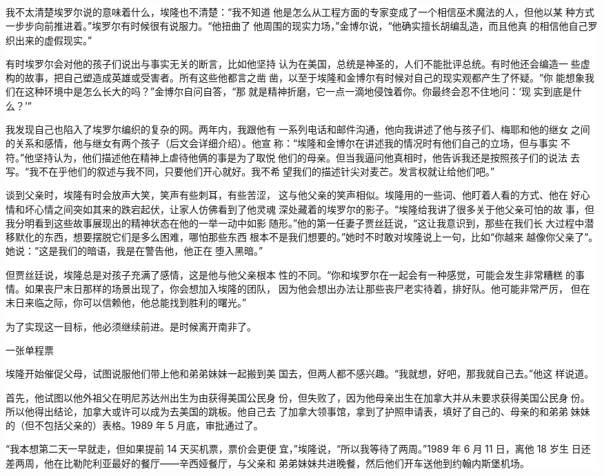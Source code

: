 我不太清楚埃罗尔说的意味着什么，埃隆也不清楚：“我不知道
他是怎么从工程方面的专家变成了一个相信巫术魔法的人，但他以某
种方式一步步向前推进着。”埃罗尔有时候很有说服力。“他扭曲了
他周围的现实力场，”金博尔说，“他确实擅长胡编乱造，而且他真
的相信他自己罗织出来的虚假现实。”

有时埃罗尔会对他的孩子们说出与事实无关的断言，比如他坚持
认为在美国，总统是神圣的，人们不能批评总统。有时他还会编造一
些虚构的故事，把自己塑造成英雄或受害者。所有这些他都言之凿
凿，以至于埃隆和金博尔有时候对自己的现实观都产生了怀疑。“你
能想象我们在这种环境中是怎么长大的吗？”金博尔自问自答，“那
就是精神折磨，它一点一滴地侵蚀着你。你最终会忍不住地问：‘现
实到底是什么？’”

我发现自己也陷入了埃罗尔编织的复杂的网。两年内，我跟他有
一系列电话和邮件沟通，他向我讲述了他与孩子们、梅耶和他的继女
之间的关系和感情，他与继女有两个孩子（后文会详细介绍）。他宣
称：“埃隆和金博尔在讲述我的情况时有他们自己的立场，但与事实
不符。”他坚持认为，他们描述他在精神上虐待他俩的事是为了取悦
他们的母亲。但当我逼问他真相时，他告诉我还是按照孩子们的说法
去写。“我不在乎他们的叙述与我不同，只要他们开心就好。我不希
望我们的描述针尖对麦芒。发言权就让给他们吧。”

谈到父亲时，埃隆有时会放声大笑，笑声有些刺耳，有些苦涩，
这与他父亲的笑声相似。埃隆用的一些词、他盯着人看的方式、他在
好心情和坏心情之间突如其来的跌宕起伏，让家人仿佛看到了他灵魂
深处藏着的埃罗尔的影子。“埃隆给我讲了很多关于他父亲可怕的故
事，但我分明看到这些故事展现出的精神状态在他的一举一动中如影
随形。”他的第一任妻子贾丝廷说，“这让我意识到，那些在我们长
大过程中潜移默化的东西，想要摆脱它们是多么困难，哪怕那些东西
根本不是我们想要的。”她时不时敢对埃隆说上一句，比如“你越来
越像你父亲了”。她说：“这是我们的暗语，我是在警告他，他正在
堕入黑暗。”

但贾丝廷说，埃隆总是对孩子充满了感情，这是他与他父亲根本
性的不同。“你和埃罗尔在一起会有一种感觉，可能会发生非常糟糕
的事情。如果丧尸末日那样的场景出现了，你会想加入埃隆的团队，
因为他会想出办法让那些丧尸老实待着，排好队。他可能非常严厉，
但在末日来临之际，你可以信赖他，他总能找到胜利的曙光。”

为了实现这一目标，他必须继续前进。是时候离开南非了。

一张单程票

埃隆开始催促父母，试图说服他们带上他和弟弟妹妹一起搬到美
国去，但两人都不感兴趣。“我就想，好吧，那我就自己去。”他这
样说道。

首先，他试图以他外祖父在明尼苏达州出生为由获得美国公民身
份，但失败了，因为他母亲出生在加拿大并从未要求获得美国公民身
份。所以他得出结论，加拿大或许可以成为去美国的跳板。他自己去
了加拿大领事馆，拿到了护照申请表，填好了自己的、母亲的和弟弟
妹妹的（但不包括父亲的）表格。1989 年 5 月底，审批通过了。

“我本想第二天一早就走，但如果提前 14 天买机票，票价会更便
宜，”埃隆说，“所以我等待了两周。”1989 年 6 月 11 日，离他 18 岁生
日还差两周，他在比勒陀利亚最好的餐厅——辛西娅餐厅，与父亲和
弟弟妹妹共进晚餐，然后他们开车送他到约翰内斯堡机场。

